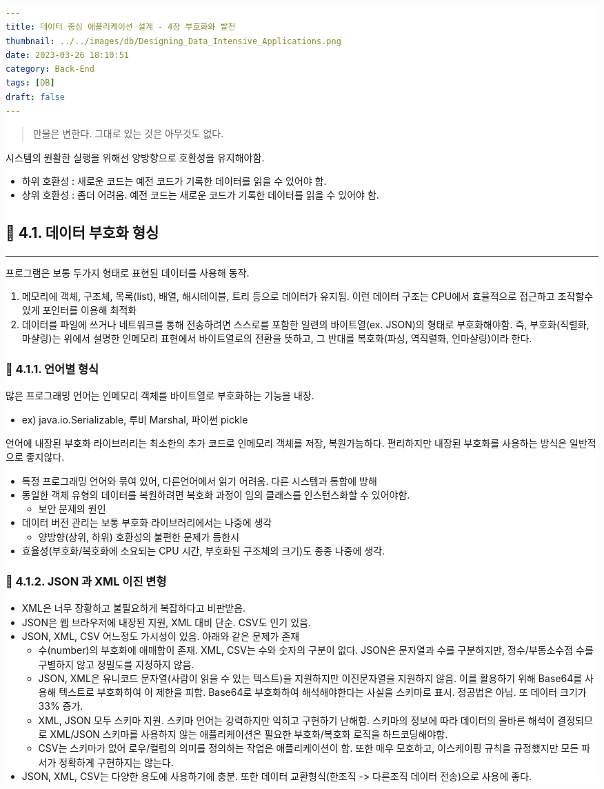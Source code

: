 ```yaml
---
title: 데이터 중심 애플리케이션 설계 - 4장 부호화와 발전
thumbnail: ../../images/db/Designing_Data_Intensive_Applications.png
date: 2023-03-26 18:10:51
category: Back-End
tags: [DB]
draft: false
---
```


> 만물은 변한다. 그대로 있는 것은 아무것도 없다.

시스템의 원활한 실행을 위해선 양방향으로 호환성을 유지해야함.

- 하위 호환성 : 새로운 코드는 예전 코드가 기록한 데이터를 읽을 수 있어야 함.
- 상위 호환성 : 좀더 어려움. 예전 코드는 새로운 코드가 기록한 데이터를 읽을 수 있어야 함.

## 📖 4.1. 데이터 부호화 형싱

___

프로그램은 보통 두가지 형태로 표현된 데이터를 사용해 동작.

1. 메모리에 객체, 구조체, 목록(list), 배열, 해시테이블, 트리 등으로 데이터가 유지됨. 이런 데이터 구조는 CPU에서 효율적으로 접근하고 조작할수 있게 포인터를 이용해 최적화
2. 데이터를 파일에 쓰거나 네트워크를 통해 전송하려면 스스로를 포함한 일련의 바이트열(ex. JSON)의 형태로 부호화해야함.
즉, 부호화(직렬화, 마샬링)는 위에서 설명한 인메모리 표현에서 바이트열로의 전환을 뜻하고, 그 반대를 복호화(파싱, 역직렬화, 언마샬링)이라 한다.

### 🔖 4.1.1. 언어별 형식

많은 프로그래밍 언어는 인메모리 객체를 바이트열로 부호화하는 기능을 내장.

- ex) java.io.Serializable, 루비 Marshal, 파이썬 pickle

언어에 내장된 부호화 라이브러리는 최소한의 추가 코드로 인메모리 객체를 저장, 복원가능하다. 편리하지만 내장된 부호화를 사용하는 방식은 일반적으로 좋지않다.

- 특정 프로그래밍 언어와 묶여 있어, 다른언어에서 읽기 어려움. 다른 시스템과 통합에 방해
- 동일한 객체 유형의 데이터를 복원하려면 복호화 과정이 임의 클래스를 인스턴스화할 수 있어야함.
  - 보안 문제의 원인
- 데이터 버전 관리는 보통 부호화 라이브러리에서는 나중에 생각
  - 양방향(상위, 하위) 호환성의 불편한 문제가 등한시
- 효율성(부호화/복호화에 소요되는 CPU 시간, 부호화된 구조체의 크기)도 종종 나중에 생각.

### 🔖 4.1.2. JSON 과 XML 이진 변형

- XML은 너무 장황하고 불필요하게 복잡하다고 비판받음.
- JSON은 웹 브라우저에 내장된 지원, XML 대비 단순. CSV도 인기 있음.
- JSON, XML, CSV 어느정도 가시성이 있음. 아래와 같은 문제가 존재
  - 수(number)의 부호화에 애매함이 존재. XML, CSV는 수와 숫자의 구분이 없다. JSON은 문자열과 수를 구분하지만, 정수/부동소수점 수를 구별하지 않고 정밀도를 지정하지 않음.
  - JSON, XML은 유니코드 문자열(사람이 읽을 수 있는 텍스트)을 지원하지만 이진문자열을 지원하지 않음. 이를 활용하기 위해 Base64를 사용해 텍스트로 부호화하여 이 제한을 피함. Base64로 부호화하여 해석해야한다는 사실을 스키마로 표시. 정공법은 아님. 또 데이터 크기가 33% 증가.
  - XML, JSON 모두 스키마 지원. 스키마 언어는 강력하지만 익히고 구현하기 난해함. 스키마의 정보에 따라 데이터의 올바른 해석이 결정되므로 XML/JSON 스키마를 사용하지 않는 애플리케이션은 필요한 부호화/복호화 로직을 하드코딩해야함.
  - CSV는 스키마가 없어 로우/컬럼의 의미를 정의하는 작업은 애플리케이션이 함. 또한 매우 모호하고, 이스케이핑 규칙을 규정했지만 모든 파서가 정확하게 구현하지는 않는다.
- JSON, XML, CSV는 다양한 용도에 사용하기에 충분. 또한 데이터 교환형식(한조직 -> 다른조직 데이터 전송)으로 사용에 좋다.
